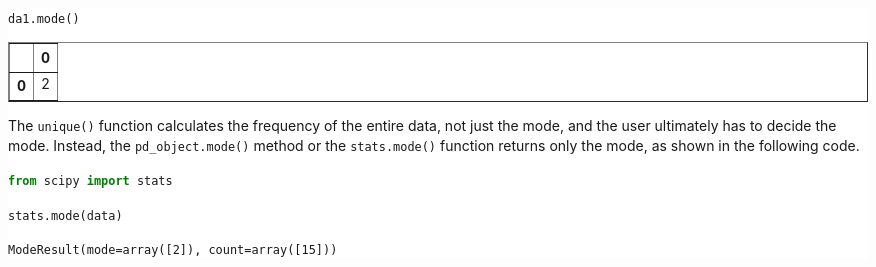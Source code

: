 


```python
da1.mode()
```




<div>
<style scoped>
    .dataframe tbody tr th:only-of-type {
        vertical-align: middle;
    }

    .dataframe tbody tr th {
        vertical-align: top;
    }

    .dataframe thead th {
        text-align: right;
    }
</style>
<table border="1" class="dataframe">
  <thead>
    <tr style="text-align: right;">
      <th></th>
      <th>0</th>
    </tr>
  </thead>
  <tbody>
    <tr>
      <th>0</th>
      <td>2</td>
    </tr>
  </tbody>
</table>
</div>



The ``unique()`` function calculates the frequency of the entire data, not just the mode, and the user ultimately has to decide the mode. Instead, the  ``pd_object.mode()`` method or the ``stats.mode()`` function returns only the mode, as shown in the following code.



```python
from scipy import stats
```


```python
stats.mode(data)
```




    ModeResult(mode=array([2]), count=array([15]))
